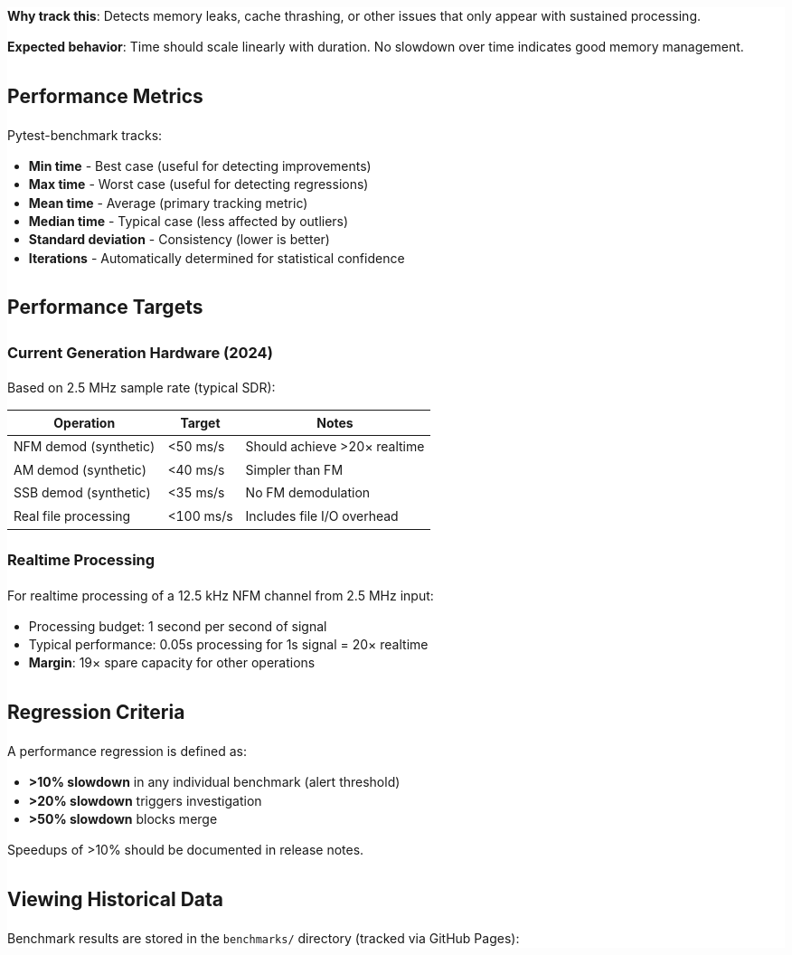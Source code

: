 **Why track this**: Detects memory leaks, cache thrashing, or other issues that only appear with sustained processing.

**Expected behavior**: Time should scale linearly with duration. No slowdown over time indicates good memory management.

## Performance Metrics

Pytest-benchmark tracks:
- **Min time** - Best case (useful for detecting improvements)
- **Max time** - Worst case (useful for detecting regressions)
- **Mean time** - Average (primary tracking metric)
- **Median time** - Typical case (less affected by outliers)
- **Standard deviation** - Consistency (lower is better)
- **Iterations** - Automatically determined for statistical confidence

## Performance Targets

### Current Generation Hardware (2024)

Based on 2.5 MHz sample rate (typical SDR):

| Operation | Target | Notes |
|-----------|--------|-------|
| NFM demod (synthetic) | <50 ms/s | Should achieve >20× realtime |
| AM demod (synthetic) | <40 ms/s | Simpler than FM |
| SSB demod (synthetic) | <35 ms/s | No FM demodulation |
| Real file processing | <100 ms/s | Includes file I/O overhead |

### Realtime Processing

For realtime processing of a 12.5 kHz NFM channel from 2.5 MHz input:
- Processing budget: 1 second per second of signal
- Typical performance: 0.05s processing for 1s signal = 20× realtime
- **Margin**: 19× spare capacity for other operations

## Regression Criteria

A performance regression is defined as:
- **>10% slowdown** in any individual benchmark (alert threshold)
- **>20% slowdown** triggers investigation
- **>50% slowdown** blocks merge

Speedups of >10% should be documented in release notes.

## Viewing Historical Data

Benchmark results are stored in the `benchmarks/` directory (tracked via GitHub Pages):
